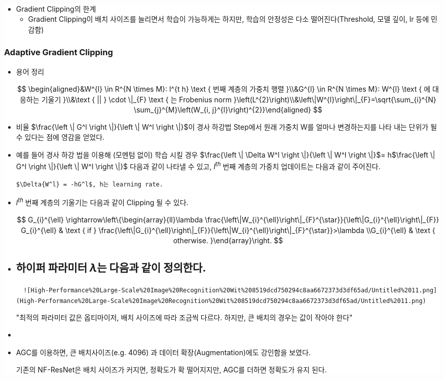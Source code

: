 - Gradient Clipping의 한계
    - Gradient Clipping이 배치 사이즈를 늘리면서 학습이 가능하게는 하지만, 학습의 안정성은 다소 떨어진다(Threshold, 모델 깊이, lr 등에 민감함)

### Adaptive Gradient Clipping

- 용어 정리
    
    $$
    \begin{aligned}&W^{l} \in R^{N \times M}: l^{t h} \text { 번째 계층의 가중치 행렬 }\\&G^{l} \in R^{N \times M}: W^{l} \text { 에 대응하는 기울기 }\\&\text { || } \cdot \|_{F} \text { 는 Frobenius norm }\left(L^{2}\right)\\&\left\|W^{l}\right\|_{F}=\sqrt{\sum_{i}^{N} \sum_{j}^{M}\left(W_{i, j}^{l}\right)^{2}}\end{aligned}
    $$
    
- 비율 $\frac{\left \| G^l \right \|}{\left \| W^l \right \|}$이 경사 하강법 Step에서 원래 가중치 W를 얼마나 변경하는지를 나타 내는 단위가 될 수 있다는 점에 영감을 얻었다.
- 예를 들어 경사 하강 법을 이용해 (모멘텀 없이) 학습 시킬 경우 $\frac{\left \| \Delta W^l \right \|}{\left \| W^l \right \|}$= h$\frac{\left \| G^l \right \|}{\left \| W^l \right \|}$ 다음과 같이 나타낼 수 있고, $l^{th}$ 번째 계층의 가중치 업데이트는 다음과 같이 주어진다.

      $\Delta{W^l} = -hG^l$, h는 learning rate.

- $l^{th}$ 번째 계층의 기울기는 다음과 같이 Clipping 될 수 있다.
    
    $$
    G_{i}^{\ell} \rightarrow\left\{\begin{array}{ll}\lambda \frac{\left\|W_{i}^{\ell}\right\|_{F}^{\star}}{\left\|G_{i}^{\ell}\right\|_{F}} G_{i}^{\ell} & \text { if } \frac{\left\|G_{i}^{\ell}\right\|_{F}}{\left\|W_{i}^{\ell}\right\|_{F}^{\star}}>\lambda \\G_{i}^{\ell} & \text { otherwise. }\end{array}\right.
    $$
    
- 하이퍼 파라미터 $\lambda$는 다음과 같이 정의한다.
    - 
        
        ![High-Performance%20Large-Scale%20Image%20Recognition%20Wit%208519dcd750294c8aa6672373d3df65ad/Untitled%2011.png](High-Performance%20Large-Scale%20Image%20Recognition%20Wit%208519dcd750294c8aa6672373d3df65ad/Untitled%2011.png)
        
    
    "최적의 파라미터 값은 옵티마이저, 배치 사이즈에 따라 조금씩 다르다. 하지만, 큰 배치의 경우는 값이 작아야 한다"
    
- 
- AGC를 이용하면, 큰 배치사이즈(e.g. 4096) 과 데이터 확장(Augmentation)에도 강인함을 보였다.
    
    기존의 NF-ResNet은 배치 사이즈가 커지면, 정확도가 확 떨어지지만, AGC를 더하면 정확도가 유지 된다.
    